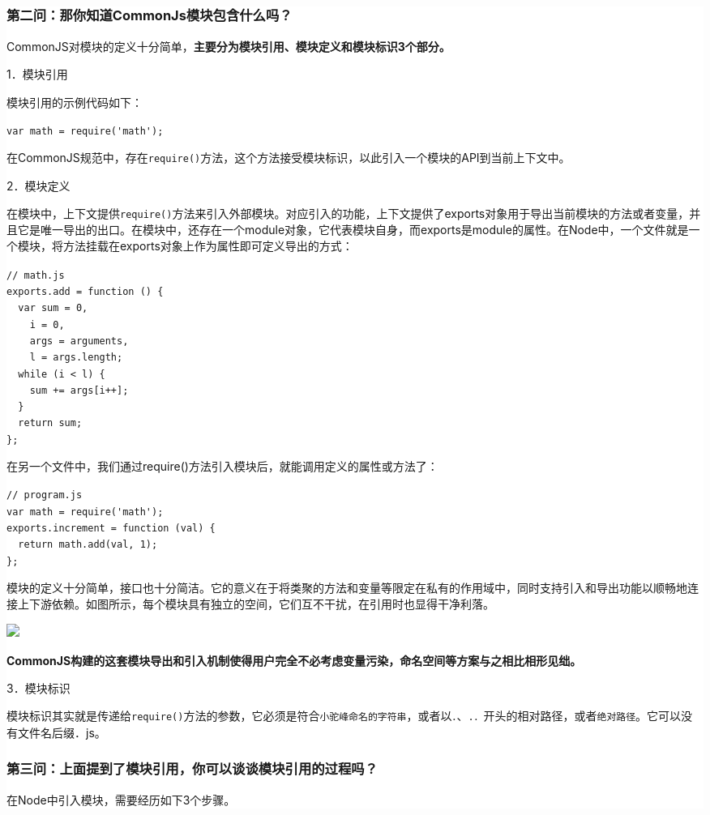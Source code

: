 ### 第二问：那你知道CommonJs模块包含什么吗？

CommonJS对模块的定义十分简单，**主要分为模块引用、模块定义和模块标识3个部分。**

1．模块引用

模块引用的示例代码如下：

```
var math = require('math');
```

在CommonJS规范中，存在`require()`方法，这个方法接受模块标识，以此引入一个模块的API到当前上下文中。

2．模块定义

在模块中，上下文提供`require()`方法来引入外部模块。对应引入的功能，上下文提供了exports对象用于导出当前模块的方法或者变量，并且它是唯一导出的出口。在模块中，还存在一个module对象，它代表模块自身，而exports是module的属性。在Node中，一个文件就是一个模块，将方法挂载在exports对象上作为属性即可定义导出的方式：

```
// math.js
exports.add = function () {
  var sum = 0,
    i = 0,
    args = arguments,
    l = args.length;
  while (i < l) {
    sum += args[i++];
  }
  return sum;
};
```

在另一个文件中，我们通过require()方法引入模块后，就能调用定义的属性或方法了：

```
// program.js
var math = require('math');
exports.increment = function (val) {
  return math.add(val, 1);
};
```

模块的定义十分简单，接口也十分简洁。它的意义在于将类聚的方法和变量等限定在私有的作用域中，同时支持引入和导出功能以顺畅地连接上下游依赖。如图所示，每个模块具有独立的空间，它们互不干扰，在引用时也显得干净利落。

![](https://gitee.com/yutao618/images/raw/master/images/module.png)

**CommonJS构建的这套模块导出和引入机制使得用户完全不必考虑变量污染，命名空间等方案与之相比相形见绌。**

3．模块标识

模块标识其实就是传递给`require()`方法的参数，它必须是符合`小驼峰命名的字符串`，或者以`．`、`.．`开头的相对路径，或者`绝对路径`。它可以没有文件名后缀．js。

### 第三问：上面提到了模块引用，你可以谈谈模块引用的过程吗？

在Node中引入模块，需要经历如下3个步骤。

